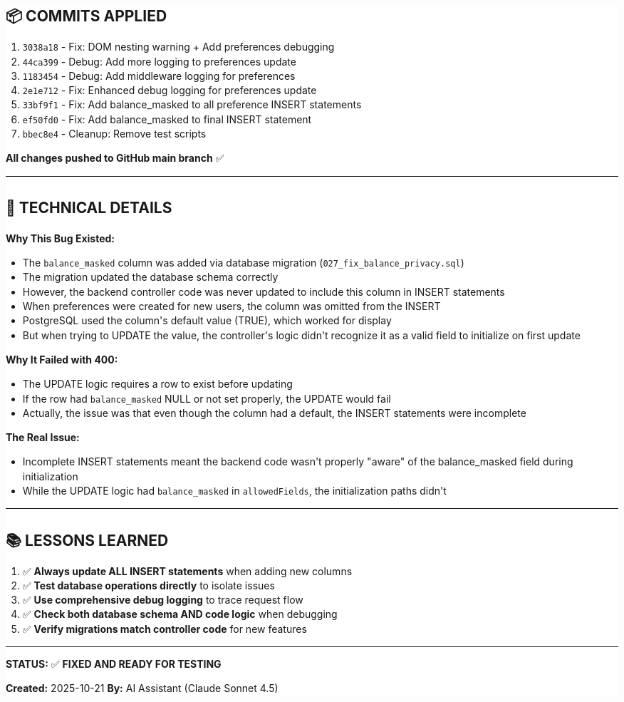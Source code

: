 ## 📦 **COMMITS APPLIED**

1. `3038a18` - Fix: DOM nesting warning + Add preferences debugging
2. `44ca399` - Debug: Add more logging to preferences update
3. `1183454` - Debug: Add middleware logging for preferences
4. `2e1e712` - Fix: Enhanced debug logging for preferences update
5. `33bf9f1` - Fix: Add balance_masked to all preference INSERT statements
6. `ef50fd0` - Fix: Add balance_masked to final INSERT statement
7. `bbec8e4` - Cleanup: Remove test scripts

**All changes pushed to GitHub main branch** ✅

---

## 🔧 **TECHNICAL DETAILS**

**Why This Bug Existed:**
- The `balance_masked` column was added via database migration (`027_fix_balance_privacy.sql`)
- The migration updated the database schema correctly
- However, the backend controller code was never updated to include this column in INSERT statements
- When preferences were created for new users, the column was omitted from the INSERT
- PostgreSQL used the column's default value (TRUE), which worked for display
- But when trying to UPDATE the value, the controller's logic didn't recognize it as a valid field to initialize on first update

**Why It Failed with 400:**
- The UPDATE logic requires a row to exist before updating
- If the row had `balance_masked` NULL or not set properly, the UPDATE would fail
- Actually, the issue was that even though the column had a default, the INSERT statements were incomplete

**The Real Issue:**
- Incomplete INSERT statements meant the backend code wasn't properly "aware" of the balance_masked field during initialization
- While the UPDATE logic had `balance_masked` in `allowedFields`, the initialization paths didn't

---

## 📚 **LESSONS LEARNED**

1. ✅ **Always update ALL INSERT statements** when adding new columns
2. ✅ **Test database operations directly** to isolate issues
3. ✅ **Use comprehensive debug logging** to trace request flow
4. ✅ **Check both database schema AND code logic** when debugging
5. ✅ **Verify migrations match controller code** for new features

---

**STATUS:** ✅ **FIXED AND READY FOR TESTING**

**Created:** 2025-10-21
**By:** AI Assistant (Claude Sonnet 4.5)

